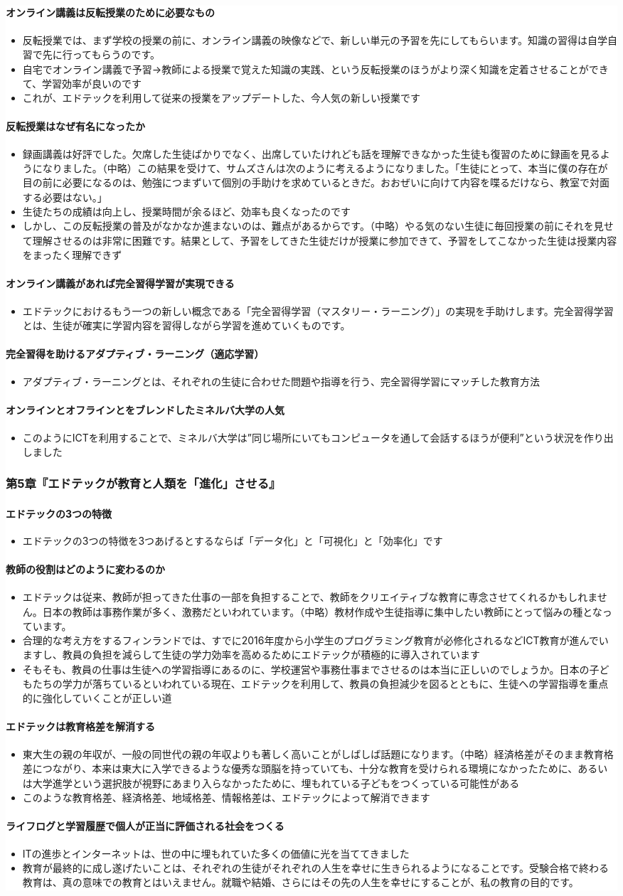 #### オンライン講義は反転授業のために必要なもの

* 反転授業では、まず学校の授業の前に、オンライン講義の映像などで、新しい単元の予習を先にしてもらいます。知識の習得は自学自習で先に行ってもらうのです。
* 自宅でオンライン講義で予習→教師による授業で覚えた知識の実践、という反転授業のほうがより深く知識を定着させることができて、学習効率が良いのです
* これが、エドテックを利用して従来の授業をアップデートした、今人気の新しい授業です

#### 反転授業はなぜ有名になったか

* 録画講義は好評でした。欠席した生徒ばかりでなく、出席していたけれども話を理解できなかった生徒も復習のために録画を見るようになりました。（中略）この結果を受けて、サムズさんは次のように考えるようになりました。「生徒にとって、本当に僕の存在が目の前に必要になるのは、勉強につまずいて個別の手助けを求めているときだ。おおぜいに向けて内容を喋るだけなら、教室で対面する必要はない。」
* 生徒たちの成績は向上し、授業時間が余るほど、効率も良くなったのです
* しかし、この反転授業の普及がなかなか進まないのは、難点があるからです。（中略）やる気のない生徒に毎回授業の前にそれを見せて理解させるのは非常に困難です。結果として、予習をしてきた生徒だけが授業に参加できて、予習をしてこなかった生徒は授業内容をまったく理解できず

#### オンライン講義があれば完全習得学習が実現できる

* エドテックにおけるもう一つの新しい概念である「完全習得学習（マスタリー・ラーニング）」の実現を手助けします。完全習得学習とは、生徒が確実に学習内容を習得しながら学習を進めていくものです。

#### 完全習得を助けるアダプティブ・ラーニング（適応学習）

* アダプティブ・ラーニングとは、それぞれの生徒に合わせた問題や指導を行う、完全習得学習にマッチした教育方法

#### オンラインとオフラインとをブレンドしたミネルバ大学の人気

* このようにICTを利用することで、ミネルバ大学は”同じ場所にいてもコンピュータを通して会話するほうが便利”という状況を作り出しました

### 第5章『エドテックが教育と人類を「進化」させる』

#### エドテックの3つの特徴

* エドテックの3つの特徴を3つあげるとするならば「データ化」と「可視化」と「効率化」です

#### 教師の役割はどのように変わるのか

* エドテックは従来、教師が担ってきた仕事の一部を負担することで、教師をクリエイティブな教育に専念させてくれるかもしれません。日本の教師は事務作業が多く、激務だといわれています。（中略）教材作成や生徒指導に集中したい教師にとって悩みの種となっています。
* 合理的な考え方をするフィンランドでは、すでに2016年度から小学生のプログラミング教育が必修化されるなどICT教育が進んでいますし、教員の負担を減らして生徒の学力効率を高めるためにエドテックが積極的に導入されています
* そもそも、教員の仕事は生徒への学習指導にあるのに、学校運営や事務仕事までさせるのは本当に正しいのでしょうか。日本の子どもたちの学力が落ちているといわれている現在、エドテックを利用して、教員の負担減少を図るとともに、生徒への学習指導を重点的に強化していくことが正しい道

#### エドテックは教育格差を解消する

* 東大生の親の年収が、一般の同世代の親の年収よりも著しく高いことがしばしば話題になります。（中略）経済格差がそのまま教育格差につながり、本来は東大に入学できるような優秀な頭脳を持っていても、十分な教育を受けられる環境になかったために、あるいは大学進学という選択肢が視野にあまり入らなかったために、埋もれている子どもをつくっている可能性がある
* このような教育格差、経済格差、地域格差、情報格差は、エドテックによって解消できます

#### ライフログと学習履歴で個人が正当に評価される社会をつくる

* ITの進歩とインターネットは、世の中に埋もれていた多くの価値に光を当ててきました
* 教育が最終的に成し遂げたいことは、それぞれの生徒がそれぞれの人生を幸せに生きられるようになることです。受験合格で終わる教育は、真の意味での教育とはいえません。就職や結婚、さらにはその先の人生を幸せにすることが、私の教育の目的です。